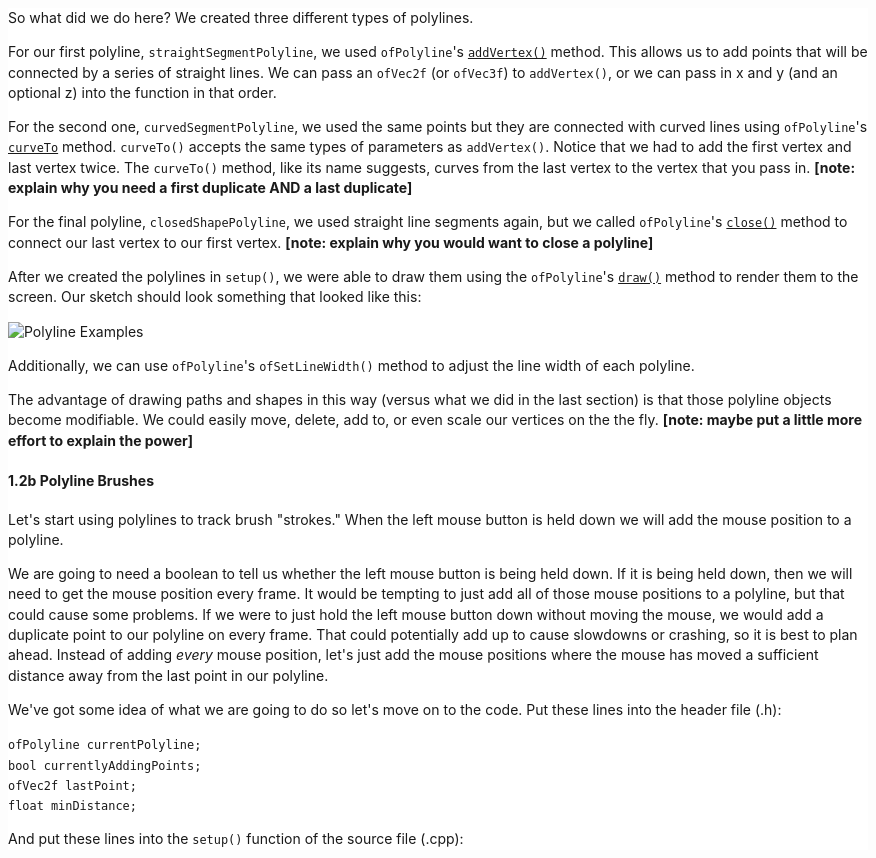 So what did we do here?  We created three different types of polylines.  

For our first polyline, `straightSegmentPolyline`, we used `ofPolyline`'s [`addVertex()`](http://www.openframeworks.cc/documentation/graphics/ofPolyline.html#show_addVertex "addVertex Documentation Page") method.  This allows us to add points that will be connected by a series of straight lines.  We can pass an `ofVec2f` (or `ofVec3f`) to `addVertex()`, or we can pass in x and y (and an optional z) into the function in that order.  

For the second one, `curvedSegmentPolyline`, we used the same points but they are connected with curved lines using `ofPolyline`'s [`curveTo`](http://www.openframeworks.cc/documentation/graphics/ofPolyline.html#show_curveTo "curveTo Function Documentation Page") method.  `curveTo()` accepts the same types of parameters as `addVertex()`.  Notice that we had to add the first vertex and last vertex twice.  The `curveTo()` method, like its name suggests, curves from the last vertex to the vertex that you pass in.  **[note: explain why you need a first duplicate AND a last duplicate]**  

For the final polyline, `closedShapePolyline`, we used straight line segments again, but we called `ofPolyline`'s [`close()`](http://www.openframeworks.cc/documentation/graphics/ofPolyline.html#show_close "close Function Documentation Page") method to connect our last vertex to our first vertex.  **[note: explain why you would want to close a polyline]**  

After we created the polylines in `setup()`, we were able to draw them using the `ofPolyline`'s [`draw()`](http://www.openframeworks.cc/documentation/graphics/ofPolyline.html#show_draw "draw Function Documentation Page") method to render them to the screen. Our sketch should look something that looked like this:

![Polyline Examples](images/intrographics_polylineexamples.png "Using basic polylines")

Additionally, we can use `ofPolyline`'s `ofSetLineWidth()` method to adjust the line width of each polyline.

The advantage of drawing paths and shapes in this way (versus what we did in the last section) is that those polyline objects become modifiable.  We could easily move, delete, add to, or even scale our vertices on the the fly.  **[note: maybe put a little more effort to explain the power]** 

#### 1.2b Polyline Brushes ####

Let's start using polylines to track brush "strokes."  When the left mouse button is held down we will add the mouse position to a polyline.  

We are going to need a boolean to tell us whether the left mouse button is being held down.  If it is being held down, then we will need to get the mouse position every frame.  It would be tempting to just add all of those mouse positions to a polyline, but that could cause some problems.  If we were to just hold the left mouse button down without moving the mouse, we would add a duplicate point to our polyline on every frame.  That could potentially add up to cause slowdowns or crashing, so it is best to plan ahead.  Instead of adding *every* mouse position, let's just add the mouse positions where the mouse has moved a sufficient distance away from the last point in our polyline. 

We've got some idea of what we are going to do so let's move on to the code.  Put these lines into the header file (.h):

	ofPolyline currentPolyline;
	bool currentlyAddingPoints;
	ofVec2f lastPoint;
	float minDistance;
	
And put these lines into the `setup()` function of the source file (.cpp):
